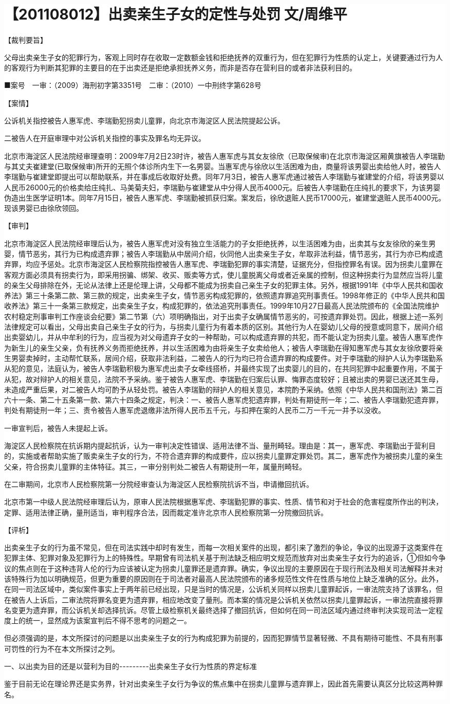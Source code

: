 # 【201108012】出卖亲生子女的定性与处罚 文/周维平

【裁判要旨】

父母出卖亲生子女的犯罪行为，客观上同时存在收取一定数额金钱和拒绝抚养的双重行为，但在犯罪行为性质的认定上，关键要通过行为人的客观行为判断其犯罪的主要目的在于出卖还是拒绝承担抚养义务，而非是否存在营利目的或者非法获利目的。

■案号　一审：（2009）海刑初字第3351号　二审：（2010）一中刑终字第628号

【案情】

公诉机关指控被告人惠军虎、李瑞勤犯拐卖儿童罪，向北京市海淀区人民法院提起公诉。

二被告人在开庭审理中对公诉机关指控的事实及罪名均无异议。

北京市海淀区人民法院经审理查明：2009年7月2日23时许，被告人惠军虎与其女友徐欣（已取保候审)在北京市海淀区厢黄旗被告人李瑞勤与其丈夫崔建堂(已取保候审)所开的无照个体诊所内生下一名男婴。当惠军虎与徐欣以生活困难为由，商量将该男婴出卖给他人时，被告人李瑞勤与崔建堂即提出可以帮助联系，并在事成后收取好处费。同年7月3日，被告人惠军虎通过被告人李瑞勤与崔建堂的介绍，将该男婴以人民币26000元的价格卖给庄纯扎、马美菊夫妇，李瑞勤与崔建堂从中分得人民币4000元。后被告人李瑞勤在庄纯扎的要求下，为该男婴伪造出生医学证明1本。同年7月15日，被告人惠军虎、李瑞勤被抓获归案。案发后，徐欣退赃人民币17000元，崔建堂退赃人民币4000元。现该男婴已由徐欣领回。

【审判】

北京市海淀区人民法院经审理后认为，被告人惠军虎对没有独立生活能力的子女拒绝抚养，以生活困难为由，出卖其与女友徐欣的亲生男婴，情节恶劣，其行为已构成遗弃罪；被告人李瑞勤从中居间介绍，伙同他人出卖亲生子女，牟取非法利益，情节恶劣，其行为亦已构成遗弃罪，均应予惩处。北京市海淀区人民检察院指控被告人惠军虎、李瑞勤犯罪的事实清楚，证据充分，但指控罪名有误。因为拐卖儿童罪在客观方面必须具有拐卖行为，即采用拐骗、绑架、收买、贩卖等方式，使儿童脱离父母或者近亲属的控制，但这种拐卖行为显然应当将儿童的亲生父母排除在外，无论从法律上还是伦理上讲，父母都不能成为拐卖自己亲生子女的犯罪主体。另外，根据1991年《中华人民共和国收养法》第三十条第二款、第三款的规定，出卖亲生子女，情节恶劣构成犯罪的，依照遗弃罪追究刑事责任。1998年修正的《中华人民共和国收养法》第三十一条第三款规定，出卖亲生子女，构成犯罪的，依法追究刑事责任。1999年10月27日最高人民法院颁布的《全国法院维护农村稳定刑事审判工作座谈会纪要》第二节第（六）项明确指出，对于出卖子女确属情节恶劣的，可按遗弃罪处罚。因此，根据上述一系列法律规定可以看出，父母出卖自己亲生子女的行为，与拐卖儿童行为有着本质的区别。其他行为人在婴幼儿父母的授意或同意下，居间介绍出卖婴幼儿，并从中牟利的行为，应当视为对父母遗弃子女的一种帮助，可以构成遗弃罪的共犯，而不能认定为拐卖儿童。被告人惠军虎作为新生儿的亲生父亲，负有抚养义务而拒绝抚养，并以生活困难为由将亲生子女卖给他人；被告人李瑞勤在得知惠军虎与其女友徐欣要将亲生男婴卖掉时，主动帮忙联系，居间介绍，获取非法利益，二被告人的行为均已符合遗弃罪的构成要件。对于李瑞勤的辩护人认为李瑞勤系从犯的意见，法庭认为，被告人李瑞勤积极为惠军虎出卖子女牵线搭桥，并最终实现了出卖婴儿的目的，在共同犯罪中起重要作用，不属于从犯，故对辩护人的相关意见，法院不予采纳。鉴于被告人惠军虎、李瑞勤在归案后认罪、悔罪态度较好；且被出卖的男婴已送还其生母，未造成严重后果，对二被告人均可酌予从轻处罚。被告人李瑞勤的辩护人的相关意见，本院酌予采纳。依照《中华人民共和国刑法》第二百六十一条、第二十五条第一款、第六十四条之规定，判决：一、被告人惠军虎犯遗弃罪，判处有期徒刑一年；二、被告人李瑞勤犯遗弃罪，判处有期徒刑一年；三、责令被告人惠军虎退缴非法所得人民币五千元，与扣押在案的人民币二万一千元一并予以没收。

一审宣判后，被告人未提起上诉。

海淀区人民检察院在抗诉期内提起抗诉，认为一审判决定性错误、适用法律不当、量刑畸轻。理由是：其一，惠军虎、李瑞勤出于营利目的，实施或者帮助实施了贩卖亲生子女的行为，不符合遗弃罪的构成要件，应以拐卖儿童罪定罪处罚。其二，惠军虎作为被拐卖儿童的亲生父亲，符合拐卖儿童罪的主体特征。其三，一审分别判处二被告人有期徒刑一年，属量刑畸轻。

在二审期间，北京市人民检察院第一分院经审查认为海淀区人民检察院抗诉不当，申请撤回抗诉。

北京市第一中级人民法院经审理后认为，原审人民法院根据惠军虎、李瑞勤犯罪的事实、性质、情节和对于社会的危害程度所作出的判决，定罪、适用法律正确，量刑适当，审判程序合法，因而裁定准许北京市人民检察院第一分院撤回抗诉。

【评析】

出卖亲生子女的行为虽不常见，但在司法实践中却时有发生，而每一次相关案件的出现，都引来了激烈的争论，争议的出现源于这类案件在犯罪主体、犯罪对象及犯罪行为上的特殊性。早期曾有司法机关基于刑法缺乏相应明文规范而放弃对出卖亲生子女行为的追诉，①但如今争议的焦点则在于这种违背人伦的行为应该被认定为拐卖儿童罪还是遗弃罪。确实，争议出现的主要原因在于现行刑法及相关司法解释并未对该特殊行为加以明确规范，但更为重要的原因则在于司法者对最高人民法院颁布的诸多规范性文件在性质与地位上缺乏准确的区分。此外，在同一司法区域中，类似案件事实上于两年前已经出现，只是当时的情况是，公诉机关同样以拐卖儿童罪起诉，一审法院支持了该罪名，但在被告人上诉后，二审法院将罪名变更为遗弃罪，相应地改变了量刑。而本案的情况是公诉机关依然以拐卖儿童罪起诉，一审法院直接将罪名变更为遗弃罪，而公诉机关却选择抗诉。尽管上级检察机关最终选择了撤回抗诉，但如何在同一司法区域内通过终审判决实现司法一定程度上的统一，显然成为该案宣判后不得不思考的问题之一。

但必须强调的是，本文所探讨的问题是以出卖亲生子女的行为构成犯罪为前提的，因而犯罪情节显著轻微、不具有期待可能性、不具有刑事可罚性的行为不在本文所探讨之列。

一、以出卖为目的还是以营利为目的---------出卖亲生子女行为性质的界定标准

鉴于目前无论在理论界还是实务界，针对出卖亲生子女行为争议的焦点集中在拐卖儿童罪与遗弃罪上，因此首先需要认真区分比较这两种罪名。
